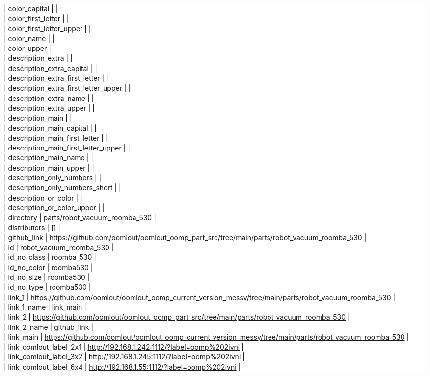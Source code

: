 | color_capital |  |  
| color_first_letter |  |  
| color_first_letter_upper |  |  
| color_name |  |  
| color_upper |  |  
| description_extra |  |  
| description_extra_capital |  |  
| description_extra_first_letter |  |  
| description_extra_first_letter_upper |  |  
| description_extra_name |  |  
| description_extra_upper |  |  
| description_main |  |  
| description_main_capital |  |  
| description_main_first_letter |  |  
| description_main_first_letter_upper |  |  
| description_main_name |  |  
| description_main_upper |  |  
| description_only_numbers |  |  
| description_only_numbers_short |   |  
| description_or_color |   |  
| description_or_color_upper |   |  
| directory | parts/robot_vacuum_roomba_530 |  
| distributors | [] |  
| github_link | https://github.com/oomlout/oomlout_oomp_part_src/tree/main/parts/robot_vacuum_roomba_530 |  
| id | robot_vacuum_roomba_530 |  
| id_no_class | roomba_530 |  
| id_no_color | roomba530 |  
| id_no_size | roomba530 |  
| id_no_type | roomba530 |  
| link_1 | https://github.com/oomlout/oomlout_oomp_current_version_messy/tree/main/parts/robot_vacuum_roomba_530 |  
| link_1_name | link_main |  
| link_2 | https://github.com/oomlout/oomlout_oomp_part_src/tree/main/parts/robot_vacuum_roomba_530 |  
| link_2_name | github_link |  
| link_main | https://github.com/oomlout/oomlout_oomp_current_version_messy/tree/main/parts/robot_vacuum_roomba_530 |  
| link_oomlout_label_2x1 | http://192.168.1.242:1112/?label=oomp%202ivni |  
| link_oomlout_label_3x2 | http://192.168.1.245:1112/?label=oomp%202ivni |  
| link_oomlout_label_6x4 | http://192.168.1.55:1112/?label=oomp%202ivni |  